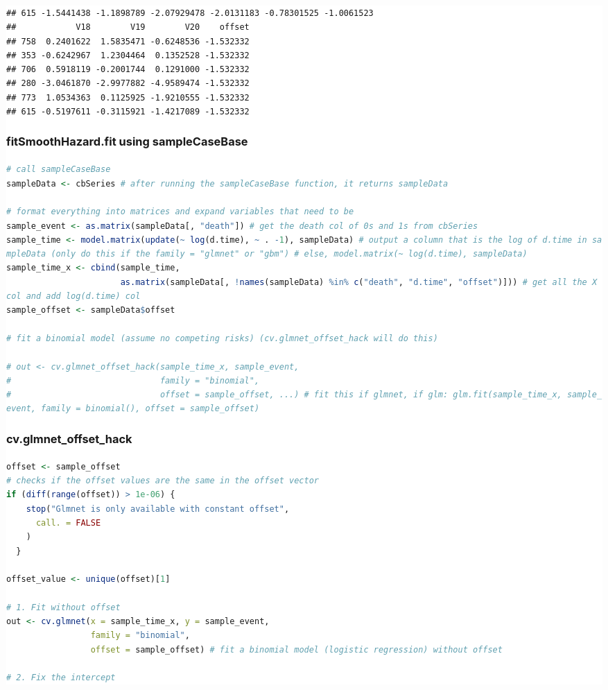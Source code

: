     ## 615 -1.5441438 -1.1898789 -2.07929478 -2.0131183 -0.78301525 -1.0061523
    ##            V18        V19        V20    offset
    ## 758  0.2401622  1.5835471 -0.6248536 -1.532332
    ## 353 -0.6242967  1.2304464  0.1352528 -1.532332
    ## 706  0.5918119 -0.2001744  0.1291000 -1.532332
    ## 280 -3.0461870 -2.9977882 -4.9589474 -1.532332
    ## 773  1.0534363  0.1125925 -1.9210555 -1.532332
    ## 615 -0.5197611 -0.3115921 -1.4217089 -1.532332

### fitSmoothHazard.fit using sampleCaseBase

``` r
# call sampleCaseBase
sampleData <- cbSeries # after running the sampleCaseBase function, it returns sampleData

# format everything into matrices and expand variables that need to be
sample_event <- as.matrix(sampleData[, "death"]) # get the death col of 0s and 1s from cbSeries
sample_time <- model.matrix(update(~ log(d.time), ~ . -1), sampleData) # output a column that is the log of d.time in sampleData (only do this if the family = "glmnet" or "gbm") # else, model.matrix(~ log(d.time), sampleData)
sample_time_x <- cbind(sample_time,
                       as.matrix(sampleData[, !names(sampleData) %in% c("death", "d.time", "offset")])) # get all the X col and add log(d.time) col
sample_offset <- sampleData$offset

# fit a binomial model (assume no competing risks) (cv.glmnet_offset_hack will do this)

# out <- cv.glmnet_offset_hack(sample_time_x, sample_event,
#                              family = "binomial",
#                              offset = sample_offset, ...) # fit this if glmnet, if glm: glm.fit(sample_time_x, sample_event, family = binomial(), offset = sample_offset)
```

### cv.glmnet_offset_hack

``` r
offset <- sample_offset
# checks if the offset values are the same in the offset vector
if (diff(range(offset)) > 1e-06) {
    stop("Glmnet is only available with constant offset",
      call. = FALSE
    )
  }

offset_value <- unique(offset)[1]

# 1. Fit without offset
out <- cv.glmnet(x = sample_time_x, y = sample_event,
                 family = "binomial",
                 offset = sample_offset) # fit a binomial model (logistic regression) without offset

# 2. Fix the intercept
```